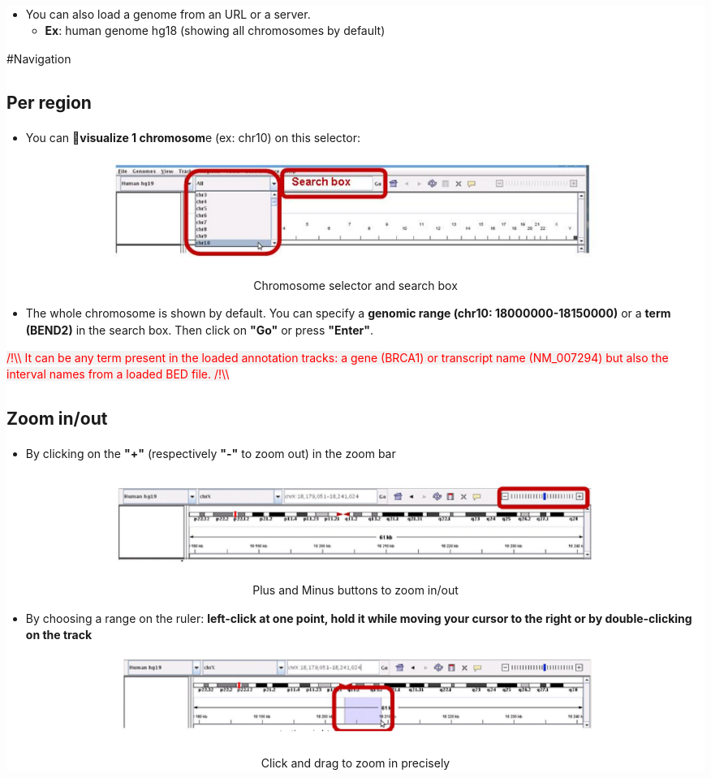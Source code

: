 * You can also load a genome from an URL or a server.
    + **Ex**: human genome hg18 (showing all chromosomes by default)

#Navigation

## Per region
* You can **visualize 1 chromosom**e (ex: chr10) on this selector:

<div class="figure" style="text-align: center">
<img src="images/search.png" alt="Chromosome selector and search box" width="600px" />
<p class="caption">Chromosome selector and search box</p>
</div>

* The whole chromosome is shown by default. You can specify a **genomic range (chr10: 18000000-18150000)** or a **term (BEND2)** in the search box. Then click on **"Go"** or press **"Enter"**.

<span style="color:red; background-color: #f4f1f1">
/!\\ It can be any term present in the loaded annotation tracks: a gene (BRCA1) or transcript name (NM_007294) but also the interval names from a loaded BED file. /!\\ 
</span>

## Zoom in/out
* By clicking on the **"+"** (respectively **"-"** to zoom out) in the zoom bar

<div class="figure" style="text-align: center">
<img src="images/arrow_zoomin.png" alt="Plus and Minus buttons to zoom in/out" width="600px" />
<p class="caption">Plus and Minus buttons to zoom in/out</p>
</div>

* By choosing a range on the ruler: **left-click at one point, hold it while moving your cursor to the right or by double-clicking on the track**

<div class="figure" style="text-align: center">
<img src="images/zoomin.png" alt="Click and drag to zoom in precisely" width="600px" />
<p class="caption">Click and drag to zoom in precisely</p>
</div>
